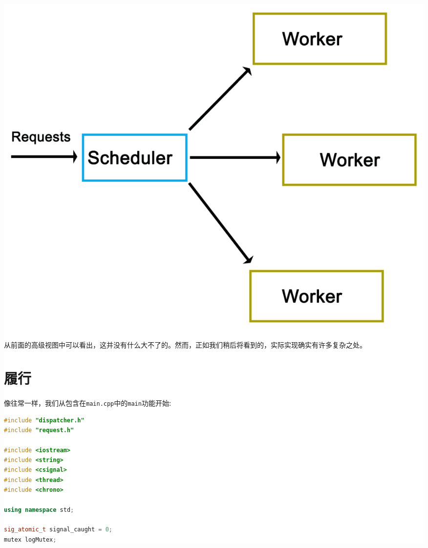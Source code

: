 ![](img/e317a2ab-0210-4213-a38a-69e26322d3eb.png)

从前面的高级视图中可以看出，这并没有什么大不了的。然而，正如我们稍后将看到的，实际实现确实有许多复杂之处。

# 履行

像往常一样，我们从包含在`main.cpp`中的`main`功能开始:

```cpp
#include "dispatcher.h"
#include "request.h"

#include <iostream>
#include <string>
#include <csignal>
#include <thread>
#include <chrono>

using namespace std;

sig_atomic_t signal_caught = 0;
mutex logMutex; 

```
